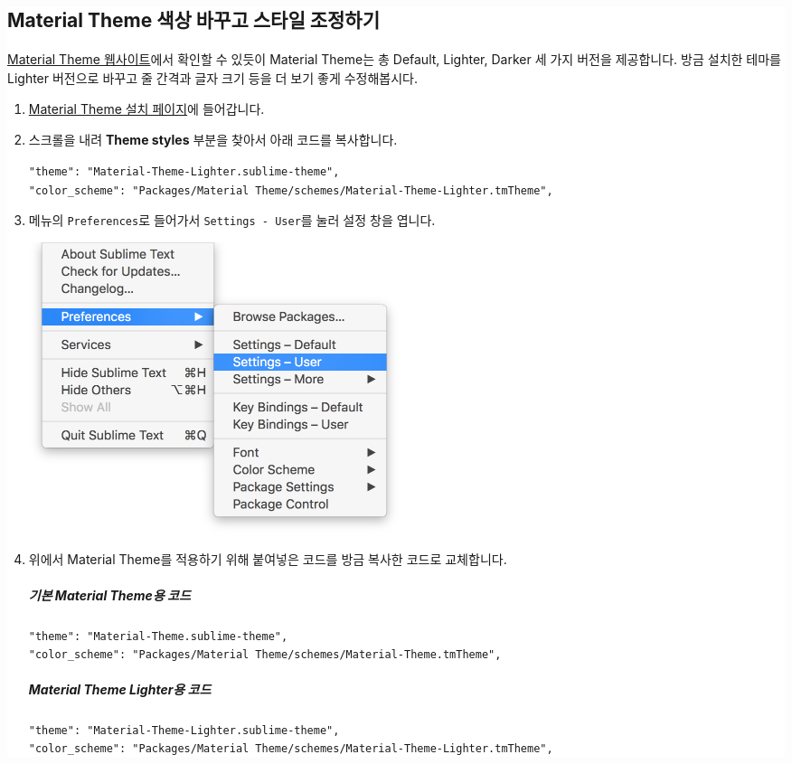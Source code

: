 ## Material Theme 색상 바꾸고 스타일 조정하기

[Material Theme 웹사이트](http://equinusocio.github.io/material-theme/)에서 확인할 수 있듯이 Material Theme는 총 Default, Lighter, Darker 세 가지 버전을 제공합니다. 방금 설치한 테마를 Lighter 버전으로 바꾸고 줄 간격과 글자 크기 등을 더 보기 좋게 수정해봅시다.

<ol>
  <li><p><a href="https://packagecontrol.io/packages/Material%20Theme" target="blank">Material Theme 설치 페이지</a>에 들어갑니다.</p></li>

  <li>
    <p>스크롤을 내려 <strong>Theme styles</strong> 부분을 찾아서 아래 코드를 복사합니다.</p>
    <pre>
<code>"theme": "Material-Theme-Lighter.sublime-theme",
"color_scheme": "Packages/Material Theme/schemes/Material-Theme-Lighter.tmTheme",</code></pre>
  </li>
  <li>
    <p>
      메뉴의 <code>Preferences</code>로 들어가서 <code>Settings - User</code>를 눌러 설정 창을 엽니다.
    </p>
    <img src="/images/2015-11-11/sublime-user.png" style="margin: 0 auto; width: 410px;">
  </li>
  <li>
    <p>위에서 Material Theme를 적용하기 위해 붙여넣은 코드를 방금 복사한 코드로 교체합니다. </p>
    <h5>기본  Material Theme용 코드</h5>
    <pre>
<code>"theme": "Material-Theme.sublime-theme",
"color_scheme": "Packages/Material Theme/schemes/Material-Theme.tmTheme",</code></pre>
    <h5>Material Theme Lighter용 코드</h5>
    <pre>
<code>"theme": "Material-Theme-Lighter.sublime-theme",
"color_scheme": "Packages/Material Theme/schemes/Material-Theme-Lighter.tmTheme",</code></pre>